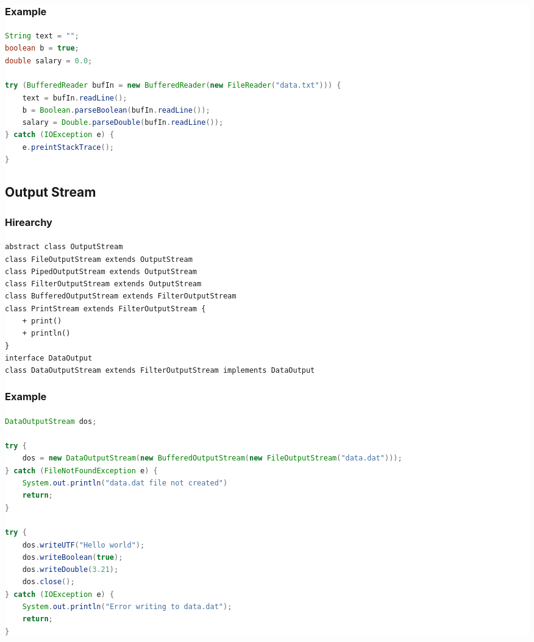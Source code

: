### Example

```java
String text = "";
boolean b = true;
double salary = 0.0;

try (BufferedReader bufIn = new BufferedReader(new FileReader("data.txt"))) {
    text = bufIn.readLine();
    b = Boolean.parseBoolean(bufIn.readLine());
    salary = Double.parseDouble(bufIn.readLine());
} catch (IOException e) {
    e.preintStackTrace();
}
```

## Output Stream

### Hirearchy

```plantuml
abstract class OutputStream
class FileOutputStream extends OutputStream
class PipedOutputStream extends OutputStream
class FilterOutputStream extends OutputStream
class BufferedOutputStream extends FilterOutputStream
class PrintStream extends FilterOutputStream {
    + print()
    + println()
}
interface DataOutput
class DataOutputStream extends FilterOutputStream implements DataOutput
```

### Example

```java
DataOutputStream dos;

try {
    dos = new DataOutputStream(new BufferedOutputStream(new FileOutputStream("data.dat")));
} catch (FileNotFoundException e) {
    System.out.println("data.dat file not created")
    return;
}

try {
    dos.writeUTF("Hello world");
    dos.writeBoolean(true);
    dos.writeDouble(3.21);
    dos.close();
} catch (IOException e) {
    System.out.println("Error writing to data.dat");
    return;
}
```
